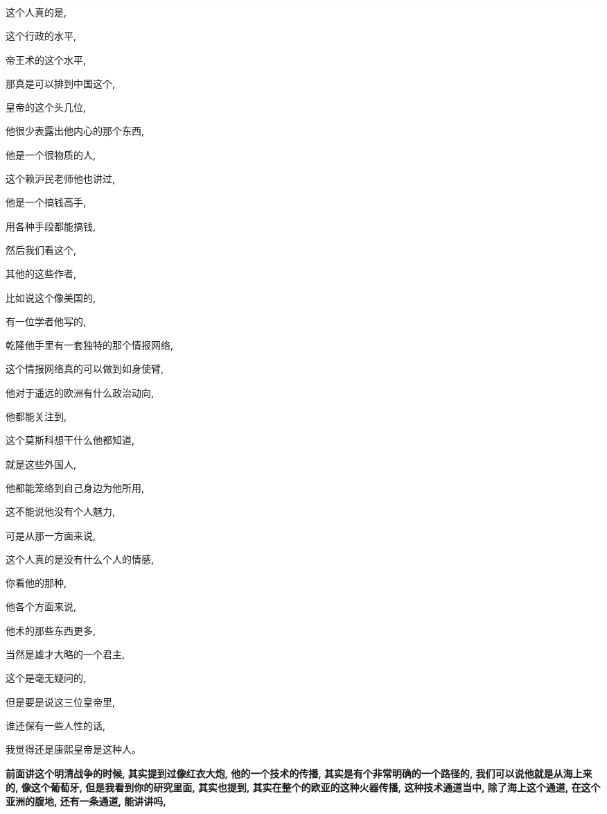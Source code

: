  这个人真的是,

 这个行政的水平,

 帝王术的这个水平,

 那真是可以排到中国这个,

 皇帝的这个头几位,

 他很少表露出他内心的那个东西,

 他是一个很物质的人,

 这个赖沪民老师他也讲过,

 他是一个搞钱高手,

 用各种手段都能搞钱,

 然后我们看这个,

 其他的这些作者,

 比如说这个像美国的,

 有一位学者他写的,

 乾隆他手里有一套独特的那个情报网络,

 这个情报网络真的可以做到如身使臂,

 他对于遥远的欧洲有什么政治动向,

 他都能关注到,

 这个莫斯科想干什么他都知道,

 就是这些外国人,

 他都能笼络到自己身边为他所用,

 这不能说他没有个人魅力,

 可是从那一方面来说,

 这个人真的是没有什么个人的情感,

 你看他的那种,

 他各个方面来说,

 他术的那些东西更多,

 当然是雄才大略的一个君主,

 这个是毫无疑问的,

 但是要是说这三位皇帝里,

 谁还保有一些人性的话,

 我觉得还是康熙皇帝是这种人。

<strong> 前面讲这个明清战争的时候,</strong>
<strong> 其实提到过像红衣大炮,</strong>
<strong> 他的一个技术的传播,</strong>
<strong> 其实是有个非常明确的一个路径的,</strong>
<strong> 我们可以说他就是从海上来的,</strong>
<strong> 像这个葡萄牙,</strong>
<strong> 但是我看到你的研究里面,</strong>
<strong> 其实也提到,</strong>
<strong> 其实在整个的欧亚的这种火器传播,</strong>
<strong> 这种技术通道当中,</strong>
<strong> 除了海上这个通道,</strong>
<strong> 在这个亚洲的腹地,</strong>
<strong> 还有一条通道,</strong>
<strong> 能讲讲吗,</strong>